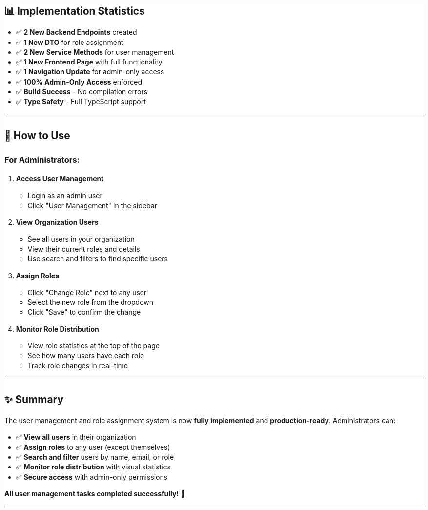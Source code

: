
## 📊 **Implementation Statistics**

- ✅ **2 New Backend Endpoints** created
- ✅ **1 New DTO** for role assignment
- ✅ **2 New Service Methods** for user management
- ✅ **1 New Frontend Page** with full functionality
- ✅ **1 Navigation Update** for admin-only access
- ✅ **100% Admin-Only Access** enforced
- ✅ **Build Success** - No compilation errors
- ✅ **Type Safety** - Full TypeScript support

---

## 🚀 **How to Use**

### **For Administrators:**

1. **Access User Management**
   - Login as an admin user
   - Click "User Management" in the sidebar

2. **View Organization Users**
   - See all users in your organization
   - View their current roles and details
   - Use search and filters to find specific users

3. **Assign Roles**
   - Click "Change Role" next to any user
   - Select the new role from the dropdown
   - Click "Save" to confirm the change

4. **Monitor Role Distribution**
   - View role statistics at the top of the page
   - See how many users have each role
   - Track role changes in real-time

---

## ✨ **Summary**

The user management and role assignment system is now **fully implemented** and **production-ready**. Administrators can:

- ✅ **View all users** in their organization
- ✅ **Assign roles** to any user (except themselves)
- ✅ **Search and filter** users by name, email, or role
- ✅ **Monitor role distribution** with visual statistics
- ✅ **Secure access** with admin-only permissions

**All user management tasks completed successfully!** 🎉

---
